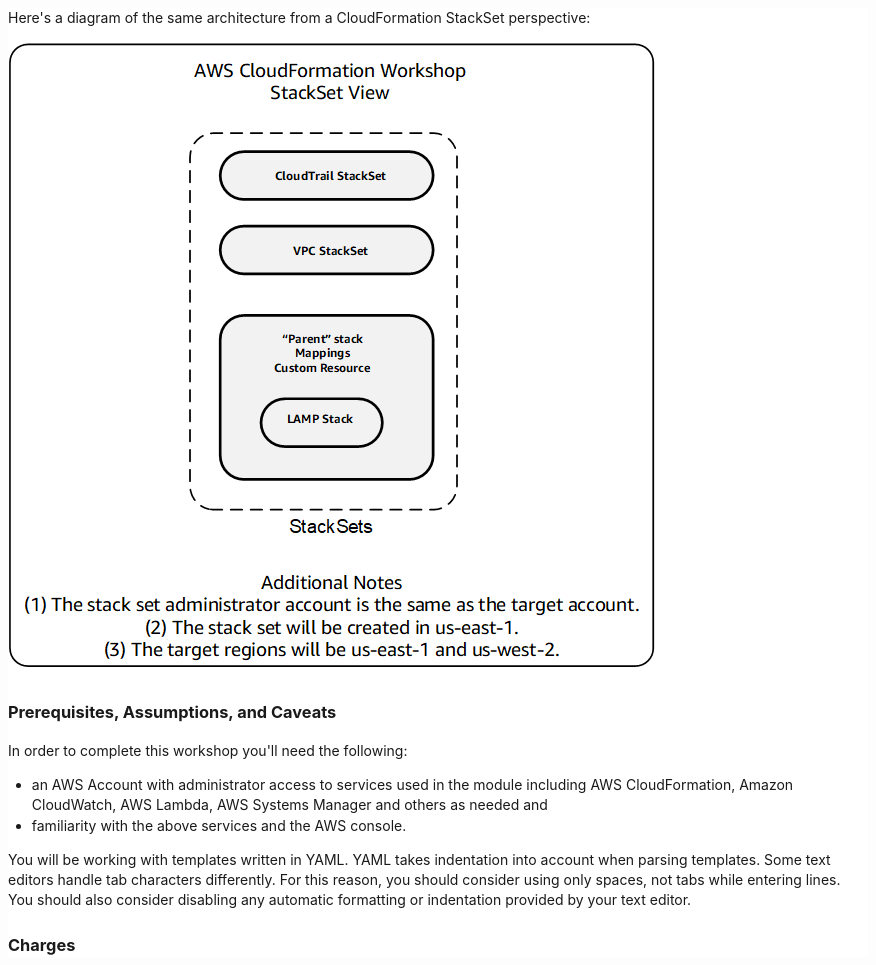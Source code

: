 Here's a diagram of the same architecture from a CloudFormation StackSet perspective:

![Architecture diagram](img/stacksets-viewv3.png)

### Prerequisites, Assumptions, and Caveats

In order to complete this workshop you'll need the following:
<br />
* an AWS Account with administrator access to services used in the module including AWS CloudFormation, Amazon CloudWatch, AWS Lambda, AWS Systems Manager and others as needed and
* familiarity with the above services and the AWS console.

You will be working with templates written in YAML.
YAML takes indentation into account when parsing templates.
Some text editors handle tab characters differently.
For this reason, you should consider using only spaces, not tabs while entering lines.
You should also consider disabling any automatic formatting or indentation provided by your text editor.

### Charges
